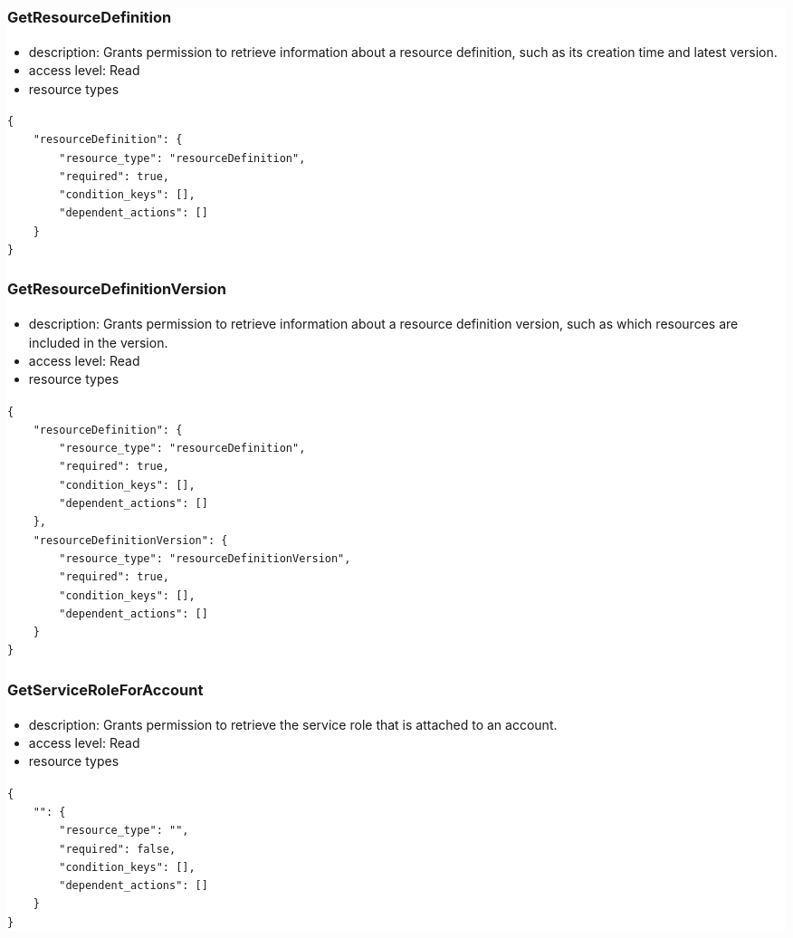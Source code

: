 ### GetResourceDefinition

- description: Grants permission to retrieve information about a resource definition, such as its creation time and latest version.
- access level: Read
- resource types

```
{
    "resourceDefinition": {
        "resource_type": "resourceDefinition",
        "required": true,
        "condition_keys": [],
        "dependent_actions": []
    }
}
```

### GetResourceDefinitionVersion

- description: Grants permission to retrieve information about a resource definition version, such as which resources are included in the version.
- access level: Read
- resource types

```
{
    "resourceDefinition": {
        "resource_type": "resourceDefinition",
        "required": true,
        "condition_keys": [],
        "dependent_actions": []
    },
    "resourceDefinitionVersion": {
        "resource_type": "resourceDefinitionVersion",
        "required": true,
        "condition_keys": [],
        "dependent_actions": []
    }
}
```

### GetServiceRoleForAccount

- description: Grants permission to retrieve the service role that is attached to an account.
- access level: Read
- resource types

```
{
    "": {
        "resource_type": "",
        "required": false,
        "condition_keys": [],
        "dependent_actions": []
    }
}
```
